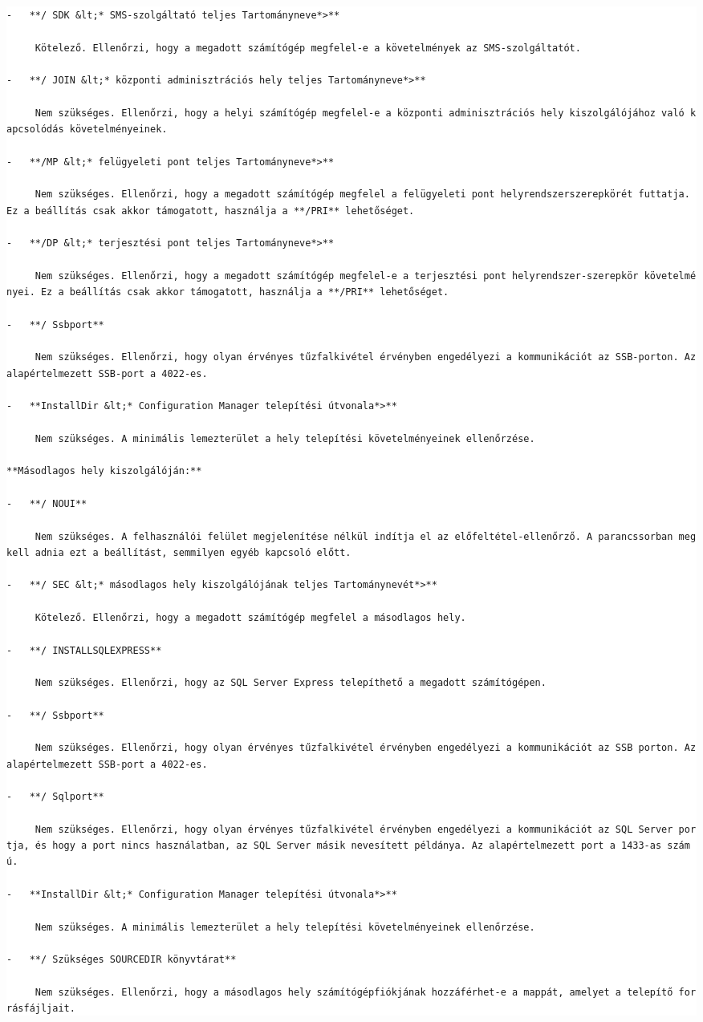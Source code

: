     -   **/ SDK &lt;* SMS-szolgáltató teljes Tartományneve*>**  

         Kötelező. Ellenőrzi, hogy a megadott számítógép megfelel-e a követelmények az SMS-szolgáltatót.  

    -   **/ JOIN &lt;* központi adminisztrációs hely teljes Tartományneve*>**  

         Nem szükséges. Ellenőrzi, hogy a helyi számítógép megfelel-e a központi adminisztrációs hely kiszolgálójához való kapcsolódás követelményeinek.  

    -   **/MP &lt;* felügyeleti pont teljes Tartományneve*>**  

         Nem szükséges. Ellenőrzi, hogy a megadott számítógép megfelel a felügyeleti pont helyrendszerszerepkörét futtatja. Ez a beállítás csak akkor támogatott, használja a **/PRI** lehetőséget.  

    -   **/DP &lt;* terjesztési pont teljes Tartományneve*>**  

         Nem szükséges. Ellenőrzi, hogy a megadott számítógép megfelel-e a terjesztési pont helyrendszer-szerepkör követelményei. Ez a beállítás csak akkor támogatott, használja a **/PRI** lehetőséget.  

    -   **/ Ssbport**  

         Nem szükséges. Ellenőrzi, hogy olyan érvényes tűzfalkivétel érvényben engedélyezi a kommunikációt az SSB-porton. Az alapértelmezett SSB-port a 4022-es.  

    -   **InstallDir &lt;* Configuration Manager telepítési útvonala*>**  

         Nem szükséges. A minimális lemezterület a hely telepítési követelményeinek ellenőrzése.  

    **Másodlagos hely kiszolgálóján:**  

    -   **/ NOUI**  

         Nem szükséges. A felhasználói felület megjelenítése nélkül indítja el az előfeltétel-ellenőrző. A parancssorban meg kell adnia ezt a beállítást, semmilyen egyéb kapcsoló előtt.  

    -   **/ SEC &lt;* másodlagos hely kiszolgálójának teljes Tartománynevét*>**  

         Kötelező. Ellenőrzi, hogy a megadott számítógép megfelel a másodlagos hely.  

    -   **/ INSTALLSQLEXPRESS**  

         Nem szükséges. Ellenőrzi, hogy az SQL Server Express telepíthető a megadott számítógépen.  

    -   **/ Ssbport**  

         Nem szükséges. Ellenőrzi, hogy olyan érvényes tűzfalkivétel érvényben engedélyezi a kommunikációt az SSB porton. Az alapértelmezett SSB-port a 4022-es.  

    -   **/ Sqlport**  

         Nem szükséges. Ellenőrzi, hogy olyan érvényes tűzfalkivétel érvényben engedélyezi a kommunikációt az SQL Server portja, és hogy a port nincs használatban, az SQL Server másik nevesített példánya. Az alapértelmezett port a 1433-as számú.  

    -   **InstallDir &lt;* Configuration Manager telepítési útvonala*>**  

         Nem szükséges. A minimális lemezterület a hely telepítési követelményeinek ellenőrzése.  

    -   **/ Szükséges SOURCEDIR könyvtárat**  

         Nem szükséges. Ellenőrzi, hogy a másodlagos hely számítógépfiókjának hozzáférhet-e a mappát, amelyet a telepítő forrásfájljait.  
